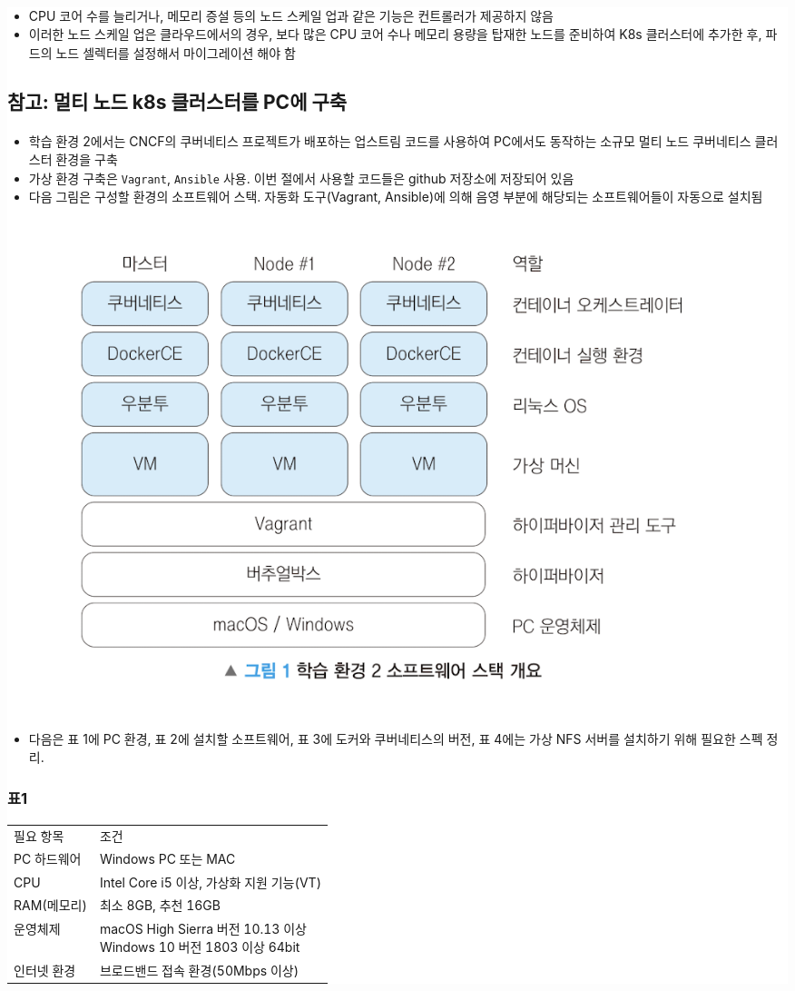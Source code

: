 - CPU 코어 수를 늘리거나, 메모리 증설 등의 노드 스케일 업과 같은 기능은 컨트롤러가 제공하지 않음
- 이러한 노드 스케일 업은 클라우드에서의 경우, 보다 많은 CPU 코어 수나 메모리 용량을 탑재한 노드를 준비하여 K8s 클러스터에 추가한 후, 파드의 노드 셀렉터를 설정해서 마이그레이션 해야 함



## 참고: 멀티 노드 k8s 클러스터를 PC에 구축
- 학습 환경 2에서는 CNCF의 쿠버네티스 프로젝트가 배포하는 업스트림 코드를 사용하여 PC에서도 동작하는 소규모 멀티 노드 쿠버네티스 클러스터 환경을 구축
- 가상 환경 구축은 `Vagrant`, `Ansible` 사용. 이번 절에서 사용할 코드들은 github 저장소에 저장되어 있음
- 다음 그림은 구성할 환경의 소프트웨어 스택. 자동화 도구(Vagrant, Ansible)에 의해 음영 부분에 해당되는 소프트웨어들이 자동으로 설치됨

![img](https://github.com/koni114/TIL/blob/master/container/docker/img/docker_09.png)

- 다음은 표 1에 PC 환경, 표 2에 설치할 소프트웨어, 표 3에 도커와 쿠버네티스의 버전, 표 4에는 가상 NFS 서버를 설치하기 위해 필요한 스펙 정리. 


### 표1
|     |     |
| --- | --- |
| 필요 항목 | 조건  |
| PC 하드웨어 | Windows PC 또는 MAC |
| CPU | Intel Core i5 이상, 가상화 지원 기능(VT) |
| RAM(메모리) | 최소 8GB, 추천 16GB |
| 운영체제 | macOS High Sierra 버전 10.13 이상<br>Windows 10 버전 1803 이상 64bit |
| 인터넷 환경 | 브로드밴드 접속 환경(50Mbps 이상) |
